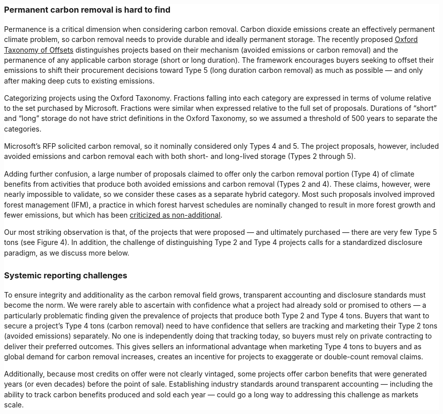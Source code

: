 ### Permanent carbon removal is hard to find

Permanence is a critical dimension when considering carbon removal. Carbon dioxide emissions create an effectively permanent climate problem, so carbon removal needs to provide durable and ideally permanent storage. The recently proposed [Oxford Taxonomy of Offsets](https://www.smithschool.ox.ac.uk/publications/reports/Oxford-Offsetting-Principles-2020.pdf) distinguishes projects based on their mechanism (avoided emissions or carbon removal) and the permanence of any applicable carbon storage (short or long duration). The framework encourages buyers seeking to offset their emissions to shift their procurement decisions toward Type 5 (long duration carbon removal) as much as possible — and only after making deep cuts to existing emissions.

<Oxford />
<FigureCaption number={4}>
  Categorizing projects using the Oxford Taxonomy. Fractions falling into each
  category are expressed in terms of volume relative to the set purchased by
  Microsoft. Fractions were similar when expressed relative to the full set of
  proposals. Durations of “short” and “long” storage do not have strict
  definitions in the Oxford Taxonomy, so we assumed a threshold of 500 years to
  separate the categories.
</FigureCaption>

Microsoft’s RFP solicited carbon removal, so it nominally considered only Types 4 and 5. The project proposals, however, included avoided emissions and carbon removal each with both short- and long-lived storage (Types 2 through 5).

Adding further confusion, a large number of proposals claimed to offer only the carbon removal portion (Type 4) of climate benefits from activities that produce both avoided emissions and carbon removal (Types 2 and 4). These claims, however, were nearly impossible to validate, so we consider these cases as a separate hybrid category. Most such proposals involved improved forest management (IFM), a practice in which forest harvest schedules are nominally changed to result in more forest growth and fewer emissions, but which has been [criticized as non-additional](https://www.bloomberg.com/features/2020-nature-conservancy-carbon-offsets-trees/).

Our most striking observation is that, of the projects that were proposed — and ultimately purchased — there are very few Type 5 tons (see Figure 4). In addition, the challenge of distinguishing Type 2 and Type 4 projects calls for a standardized disclosure paradigm, as we discuss more below.

### Systemic reporting challenges

To ensure integrity and additionality as the carbon removal field grows, transparent accounting and disclosure standards must become the norm. We were rarely able to ascertain with confidence what a project had already sold or promised to others — a particularly problematic finding given the prevalence of projects that produce both Type 2 and Type 4 tons. Buyers that want to secure a project’s Type 4 tons (carbon removal) need to have confidence that sellers are tracking and marketing their Type 2 tons (avoided emissions) separately. No one is independently doing that tracking today, so buyers must rely on private contracting to deliver their preferred outcomes. This gives sellers an informational advantage when marketing Type 4 tons to buyers and as global demand for carbon removal increases, creates an incentive for projects to exaggerate or double-count removal claims.

Additionally, because most credits on offer were not clearly vintaged, some projects offer carbon benefits that were generated years (or even decades) before the point of sale. Establishing industry standards around transparent accounting — including the ability to track carbon benefits produced and sold each year — could go a long way to addressing this challenge as markets scale.
